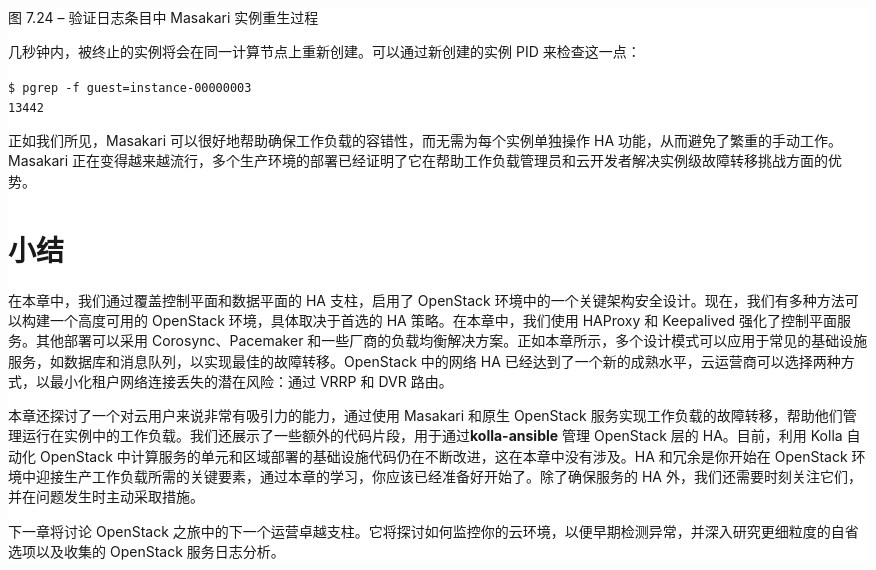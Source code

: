 图 7.24 – 验证日志条目中 Masakari 实例重生过程

几秒钟内，被终止的实例将会在同一计算节点上重新创建。可以通过新创建的实例 PID 来检查这一点：

```
$ pgrep -f guest=instance-00000003
13442
```

正如我们所见，Masakari 可以很好地帮助确保工作负载的容错性，而无需为每个实例单独操作 HA 功能，从而避免了繁重的手动工作。Masakari 正在变得越来越流行，多个生产环境的部署已经证明了它在帮助工作负载管理员和云开发者解决实例级故障转移挑战方面的优势。

# 小结

在本章中，我们通过覆盖控制平面和数据平面的 HA 支柱，启用了 OpenStack 环境中的一个关键架构安全设计。现在，我们有多种方法可以构建一个高度可用的 OpenStack 环境，具体取决于首选的 HA 策略。在本章中，我们使用 HAProxy 和 Keepalived 强化了控制平面服务。其他部署可以采用 Corosync、Pacemaker 和一些厂商的负载均衡解决方案。正如本章所示，多个设计模式可以应用于常见的基础设施服务，如数据库和消息队列，以实现最佳的故障转移。OpenStack 中的网络 HA 已经达到了一个新的成熟水平，云运营商可以选择两种方式，以最小化租户网络连接丢失的潜在风险：通过 VRRP 和 DVR 路由。

本章还探讨了一个对云用户来说非常有吸引力的能力，通过使用 Masakari 和原生 OpenStack 服务实现工作负载的故障转移，帮助他们管理运行在实例中的工作负载。我们还展示了一些额外的代码片段，用于通过**kolla-ansible** 管理 OpenStack 层的 HA。目前，利用 Kolla 自动化 OpenStack 中计算服务的单元和区域部署的基础设施代码仍在不断改进，这在本章中没有涉及。HA 和冗余是你开始在 OpenStack 环境中迎接生产工作负载所需的关键要素，通过本章的学习，你应该已经准备好开始了。除了确保服务的 HA 外，我们还需要时刻关注它们，并在问题发生时主动采取措施。

下一章将讨论 OpenStack 之旅中的下一个运营卓越支柱。它将探讨如何监控你的云环境，以便早期检测异常，并深入研究更细粒度的自省选项以及收集的 OpenStack 服务日志分析。
